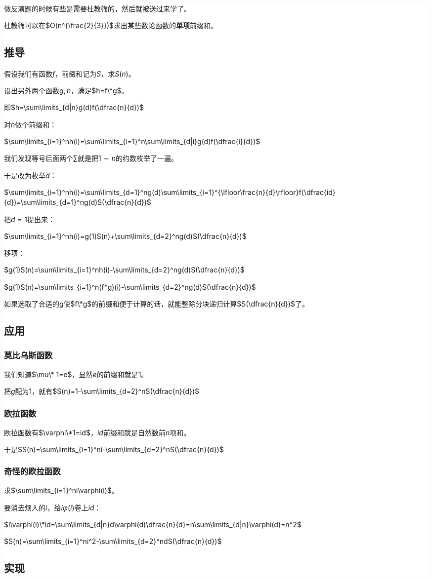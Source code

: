 做反演题的时候有些是需要杜教筛的，然后就被送过来学了。

杜教筛可以在$O(n^{\frac{2}{3}})$求出某些数论函数的**单项**前缀和。

## 推导

假设我们有函数$f$，前缀和记为$S$，求$S(n)$。

设出另外两个函数$g,h$，满足$h=f\*g$。

即$h=\sum\limits_{d|n}g(d)f(\dfrac{n}{d})$

对$h$做个前缀和：

$\sum\limits_{i=1}^nh(i)=\sum\limits_{i=1}^n\sum\limits_{d|i}g(d)f(\dfrac{i}{d})$

我们发现等号后面两个$\sum$就是把$1\sim n$的约数枚举了一遍。

于是改为枚举$d$：

$\sum\limits_{i=1}^nh(i)=\sum\limits_{d=1}^ng(d)\sum\limits_{i=1}^{\lfloor\frac{n}{d}\rfloor}f(\dfrac{id}{d})=\sum\limits_{d=1}^ng(d)S(\dfrac{n}{d})$

把$d=1$提出来：

$\sum\limits_{i=1}^nh(i)=g(1)S(n)+\sum\limits_{d=2}^ng(d)S(\dfrac{n}{d})$

移项：

$g(1)S(n)=\sum\limits_{i=1}^nh(i)-\sum\limits_{d=2}^ng(d)S(\dfrac{n}{d})$

$g(1)S(n)=\sum\limits_{i=1}^n(f*g)(i)-\sum\limits_{d=2}^ng(d)S(\dfrac{n}{d})$

如果选取了合适的$g$使$f\*g$的前缀和便于计算的话，就能整除分块递归计算$S(\dfrac{n}{d})$了。

## 应用

### 莫比乌斯函数

我们知道$\mu\* 1=e$，显然$e$的前缀和就是$1$。

把$g$配为$1$，就有$S(n)=1-\sum\limits_{d=2}^nS(\dfrac{n}{d})$

### 欧拉函数

欧拉函数有$\varphi\*1=id$，$id$前缀和就是自然数前$n$项和。

于是$S(n)=\sum\limits_{i=1}^ni-\sum\limits_{d=2}^nS(\dfrac{n}{d})$

### 奇怪的欧拉函数

求$\sum\limits_{i=1}^ni\varphi(i)$。

要消去烦人的$i$，给$i\varphi(i)$卷上$id$：

$i\varphi(i)\*id=\sum\limits_{d|n}d\varphi(d)\dfrac{n}{d}=n\sum\limits_{d|n}\varphi(d)=n^2$

$S(n)=\sum\limits_{i=1}^ni^2-\sum\limits_{d=2}^ndS(\dfrac{n}{d})$

## 实现
